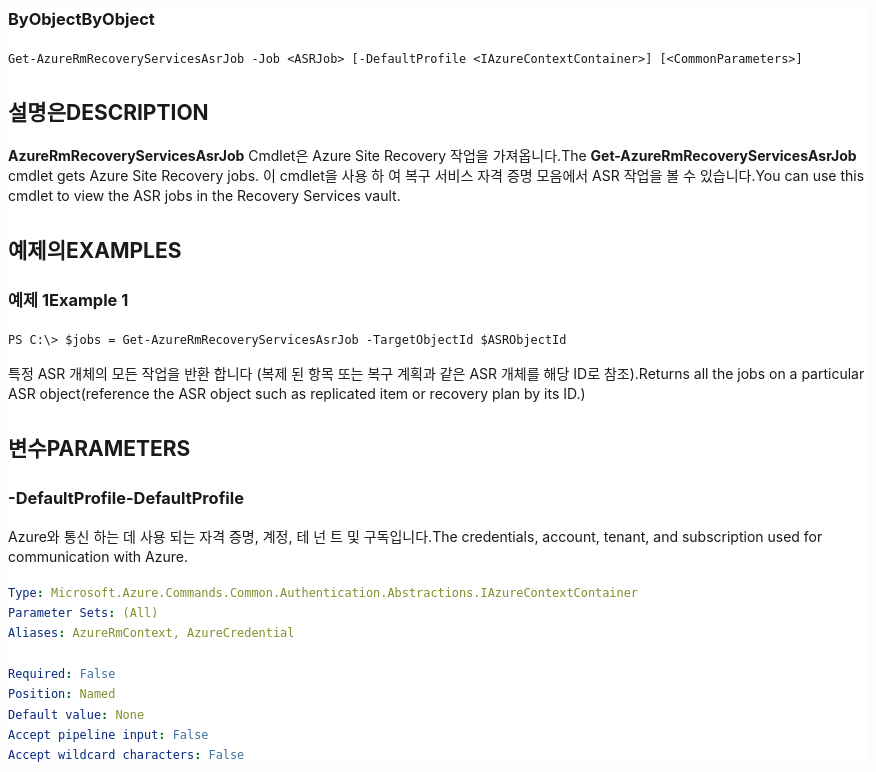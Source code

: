 ### <span data-ttu-id="bb6f9-107">ByObject</span><span class="sxs-lookup"><span data-stu-id="bb6f9-107">ByObject</span></span>
```
Get-AzureRmRecoveryServicesAsrJob -Job <ASRJob> [-DefaultProfile <IAzureContextContainer>] [<CommonParameters>]
```

## <span data-ttu-id="bb6f9-108">설명은</span><span class="sxs-lookup"><span data-stu-id="bb6f9-108">DESCRIPTION</span></span>
<span data-ttu-id="bb6f9-109">**AzureRmRecoveryServicesAsrJob** Cmdlet은 Azure Site Recovery 작업을 가져옵니다.</span><span class="sxs-lookup"><span data-stu-id="bb6f9-109">The **Get-AzureRmRecoveryServicesAsrJob** cmdlet gets Azure Site Recovery jobs.</span></span>
<span data-ttu-id="bb6f9-110">이 cmdlet을 사용 하 여 복구 서비스 자격 증명 모음에서 ASR 작업을 볼 수 있습니다.</span><span class="sxs-lookup"><span data-stu-id="bb6f9-110">You can use this cmdlet to view the ASR jobs in the Recovery Services vault.</span></span>

## <span data-ttu-id="bb6f9-111">예제의</span><span class="sxs-lookup"><span data-stu-id="bb6f9-111">EXAMPLES</span></span>

### <span data-ttu-id="bb6f9-112">예제 1</span><span class="sxs-lookup"><span data-stu-id="bb6f9-112">Example 1</span></span>
```
PS C:\> $jobs = Get-AzureRmRecoveryServicesAsrJob -TargetObjectId $ASRObjectId
```

<span data-ttu-id="bb6f9-113">특정 ASR 개체의 모든 작업을 반환 합니다 (복제 된 항목 또는 복구 계획과 같은 ASR 개체를 해당 ID로 참조).</span><span class="sxs-lookup"><span data-stu-id="bb6f9-113">Returns all the jobs on a particular ASR object(reference the ASR object such as replicated item or recovery plan by its ID.)</span></span> 

## <span data-ttu-id="bb6f9-114">변수</span><span class="sxs-lookup"><span data-stu-id="bb6f9-114">PARAMETERS</span></span>

### <span data-ttu-id="bb6f9-115">-DefaultProfile</span><span class="sxs-lookup"><span data-stu-id="bb6f9-115">-DefaultProfile</span></span>
<span data-ttu-id="bb6f9-116">Azure와 통신 하는 데 사용 되는 자격 증명, 계정, 테 넌 트 및 구독입니다.</span><span class="sxs-lookup"><span data-stu-id="bb6f9-116">The credentials, account, tenant, and subscription used for communication with Azure.</span></span>


```yaml
Type: Microsoft.Azure.Commands.Common.Authentication.Abstractions.IAzureContextContainer
Parameter Sets: (All)
Aliases: AzureRmContext, AzureCredential

Required: False
Position: Named
Default value: None
Accept pipeline input: False
Accept wildcard characters: False
```
